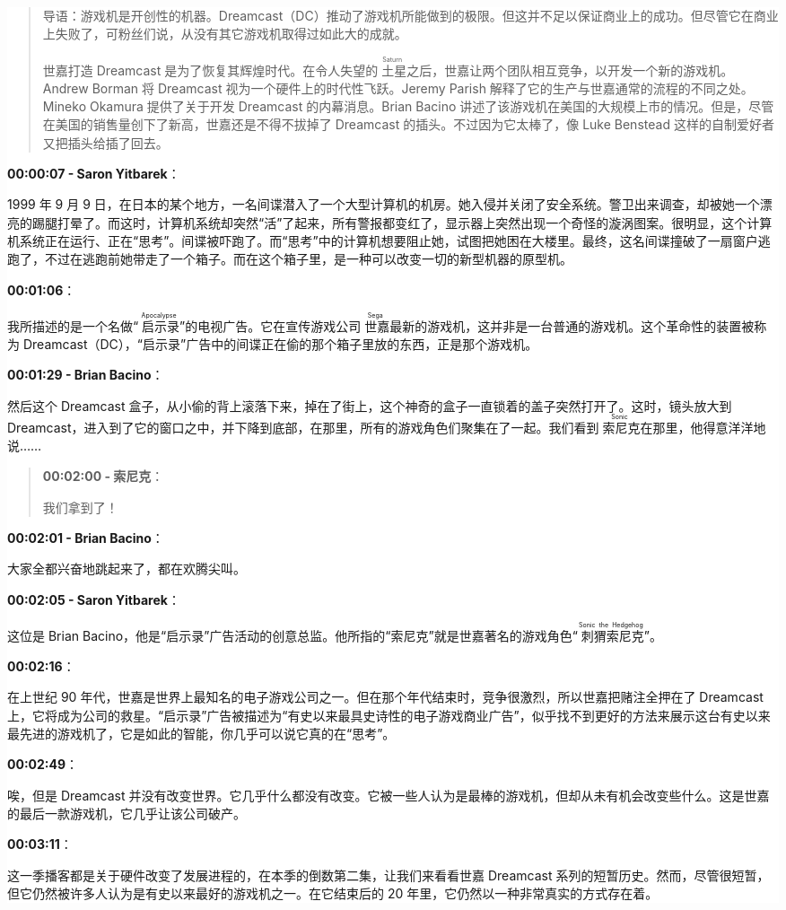 > 
> 导语：游戏机是开创性的机器。Dreamcast（DC）推动了游戏机所能做到的极限。但这并不足以保证商业上的成功。但尽管它在商业上失败了，可粉丝们说，从没有其它游戏机取得过如此大的成就。
> 
> 
> 世嘉打造 Dreamcast 是为了恢复其辉煌时代。在令人失望的<ruby> 土星 <rt>  Saturn </rt></ruby>之后，世嘉让两个团队相互竞争，以开发一个新的游戏机。Andrew Borman 将 Dreamcast 视为一个硬件上的时代性飞跃。Jeremy Parish 解释了它的生产与世嘉通常的流程的不同之处。Mineko Okamura 提供了关于开发 Dreamcast 的内幕消息。Brian Bacino 讲述了该游戏机在美国的大规模上市的情况。但是，尽管在美国的销售量创下了新高，世嘉还是不得不拔掉了 Dreamcast 的插头。不过因为它太棒了，像 Luke Benstead 这样的自制爱好者又把插头给插了回去。
> 
> 
> 

**00:00:07 - Saron Yitbarek**：

1999 年 9 月 9 日，在日本的某个地方，一名间谍潜入了一个大型计算机的机房。她入侵并关闭了安全系统。警卫出来调查，却被她一个漂亮的踢腿打晕了。而这时，计算机系统却突然“活”了起来，所有警报都变红了，显示器上突然出现一个奇怪的漩涡图案。很明显，这个计算机系统正在运行、正在“思考”。间谍被吓跑了。而“思考”中的计算机想要阻止她，试图把她困在大楼里。最终，这名间谍撞破了一扇窗户逃跑了，不过在逃跑前她带走了一个箱子。而在这个箱子里，是一种可以改变一切的新型机器的原型机。

**00:01:06**：

我所描述的是一个名做“<ruby> 启示录 <rt>  Apocalypse </rt></ruby>”的电视广告。它在宣传游戏公司<ruby> 世嘉 <rt>  Sega </rt></ruby>最新的游戏机，这并非是一台普通的游戏机。这个革命性的装置被称为 Dreamcast（DC），“启示录”广告中的间谍正在偷的那个箱子里放的东西，正是那个游戏机。

**00:01:29 - Brian Bacino**：

然后这个 Dreamcast 盒子，从小偷的背上滚落下来，掉在了街上，这个神奇的盒子一直锁着的盖子突然打开了。这时，镜头放大到 Dreamcast，进入到了它的窗口之中，并下降到底部，在那里，所有的游戏角色们聚集在了一起。我们看到<ruby> 索尼克 <rt>  Sonic </rt></ruby>在那里，他得意洋洋地说……

> 
> **00:02:00 - 索尼克**：
> 
> 
> 我们拿到了！
> 
> 
> 

**00:02:01 - Brian Bacino**：

大家全都兴奋地跳起来了，都在欢腾尖叫。

**00:02:05 - Saron Yitbarek**：

这位是 Brian Bacino，他是“启示录”广告活动的创意总监。他所指的“索尼克”就是世嘉著名的游戏角色“<ruby> 刺猬索尼克 <rt>  Sonic the Hedgehog </rt></ruby>”。

**00:02:16**：

在上世纪 90 年代，世嘉是世界上最知名的电子游戏公司之一。但在那个年代结束时，竞争很激烈，所以世嘉把赌注全押在了 Dreamcast 上，它将成为公司的救星。“启示录”广告被描述为“有史以来最具史诗性的电子游戏商业广告”，似乎找不到更好的方法来展示这台有史以来最先进的游戏机了，它是如此的智能，你几乎可以说它真的在“思考”。

**00:02:49**：

唉，但是 Dreamcast 并没有改变世界。它几乎什么都没有改变。它被一些人认为是最棒的游戏机，但却从未有机会改变些什么。这是世嘉的最后一款游戏机，它几乎让该公司破产。

**00:03:11**：

这一季播客都是关于硬件改变了发展进程的，在本季的倒数第二集，让我们来看看世嘉 Dreamcast 系列的短暂历史。然而，尽管很短暂，但它仍然被许多人认为是有史以来最好的游戏机之一。在它结束后的 20 年里，它仍然以一种非常真实的方式存在着。
